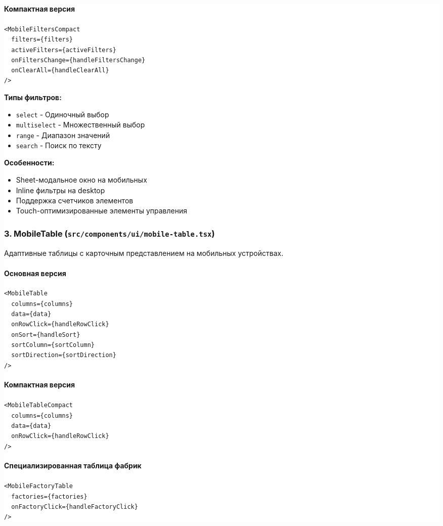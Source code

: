 #### Компактная версия
```tsx
<MobileFiltersCompact
  filters={filters}
  activeFilters={activeFilters}
  onFiltersChange={handleFiltersChange}
  onClearAll={handleClearAll}
/>
```

**Типы фильтров:**
- `select` - Одиночный выбор
- `multiselect` - Множественный выбор
- `range` - Диапазон значений
- `search` - Поиск по тексту

**Особенности:**
- Sheet-модальное окно на мобильных
- Inline фильтры на desktop
- Поддержка счетчиков элементов
- Touch-оптимизированные элементы управления

### 3. MobileTable (`src/components/ui/mobile-table.tsx`)

Адаптивные таблицы с карточным представлением на мобильных устройствах.

#### Основная версия
```tsx
<MobileTable
  columns={columns}
  data={data}
  onRowClick={handleRowClick}
  onSort={handleSort}
  sortColumn={sortColumn}
  sortDirection={sortDirection}
/>
```

#### Компактная версия
```tsx
<MobileTableCompact
  columns={columns}
  data={data}
  onRowClick={handleRowClick}
/>
```

#### Специализированная таблица фабрик
```tsx
<MobileFactoryTable
  factories={factories}
  onFactoryClick={handleFactoryClick}
/>
```
